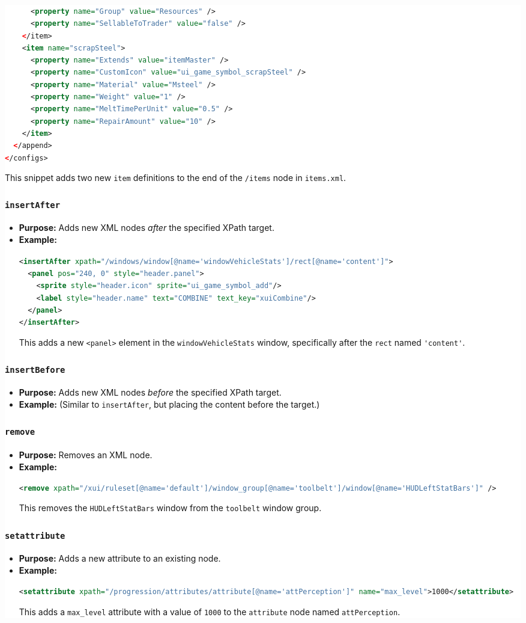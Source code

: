   ```xml
        <property name="Group" value="Resources" />
        <property name="SellableToTrader" value="false" />
      </item>
      <item name="scrapSteel">
        <property name="Extends" value="itemMaster" />
        <property name="CustomIcon" value="ui_game_symbol_scrapSteel" />
        <property name="Material" value="Msteel" />
        <property name="Weight" value="1" />
        <property name="MeltTimePerUnit" value="0.5" />
        <property name="RepairAmount" value="10" />
      </item>
    </append>
  </configs>
  ```
  This snippet adds two new `item` definitions to the end of the `/items` node in `items.xml`.

### `insertAfter`

* **Purpose:** Adds new XML nodes *after* the specified XPath target.
* **Example:**
  ```xml
  <insertAfter xpath="/windows/window[@name='windowVehicleStats']/rect[@name='content']">
    <panel pos="240, 0" style="header.panel">
      <sprite style="header.icon" sprite="ui_game_symbol_add"/>
      <label style="header.name" text="COMBINE" text_key="xuiCombine"/>
    </panel>
  </insertAfter>
  ```
  This adds a new `<panel>` element in the `windowVehicleStats` window, specifically after the `rect` named `'content'`.

### `insertBefore`

* **Purpose:** Adds new XML nodes *before* the specified XPath target.
* **Example:** (Similar to `insertAfter`, but placing the content before the target.)

### `remove`

* **Purpose:** Removes an XML node.
* **Example:**
  ```xml
  <remove xpath="/xui/ruleset[@name='default']/window_group[@name='toolbelt']/window[@name='HUDLeftStatBars']" />
  ```
  This removes the `HUDLeftStatBars` window from the `toolbelt` window group.

### `setattribute`

* **Purpose:** Adds a new attribute to an existing node.
* **Example:**
  ```xml
  <setattribute xpath="/progression/attributes/attribute[@name='attPerception']" name="max_level">1000</setattribute>
  ```
  This adds a `max_level` attribute with a value of `1000` to the `attribute` node named `attPerception`.
